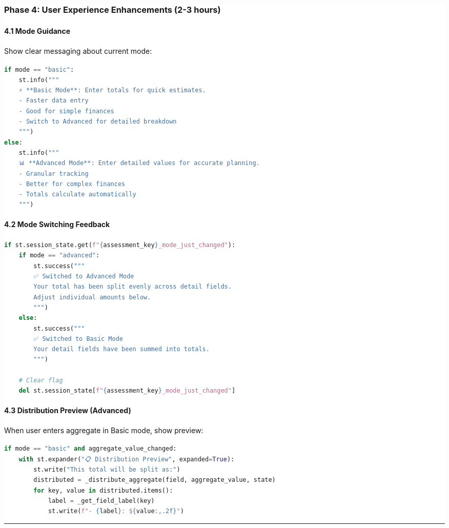 
### Phase 4: User Experience Enhancements (2-3 hours)

#### 4.1 Mode Guidance
Show clear messaging about current mode:

```python
if mode == "basic":
    st.info("""
    ⚡ **Basic Mode**: Enter totals for quick estimates.
    - Faster data entry
    - Good for simple finances
    - Switch to Advanced for detailed breakdown
    """)
else:
    st.info("""
    📊 **Advanced Mode**: Enter detailed values for accurate planning.
    - Granular tracking
    - Better for complex finances
    - Totals calculate automatically
    """)
```

#### 4.2 Mode Switching Feedback
```python
if st.session_state.get(f"{assessment_key}_mode_just_changed"):
    if mode == "advanced":
        st.success("""
        ✅ Switched to Advanced Mode
        Your total has been split evenly across detail fields.
        Adjust individual amounts below.
        """)
    else:
        st.success("""
        ✅ Switched to Basic Mode
        Your detail fields have been summed into totals.
        """)
    
    # Clear flag
    del st.session_state[f"{assessment_key}_mode_just_changed"]
```

#### 4.3 Distribution Preview (Advanced)
When user enters aggregate in Basic mode, show preview:

```python
if mode == "basic" and aggregate_value_changed:
    with st.expander("📋 Distribution Preview", expanded=True):
        st.write("This total will be split as:")
        distributed = _distribute_aggregate(field, aggregate_value, state)
        for key, value in distributed.items():
            label = _get_field_label(key)
            st.write(f"- {label}: ${value:,.2f}")
```

---